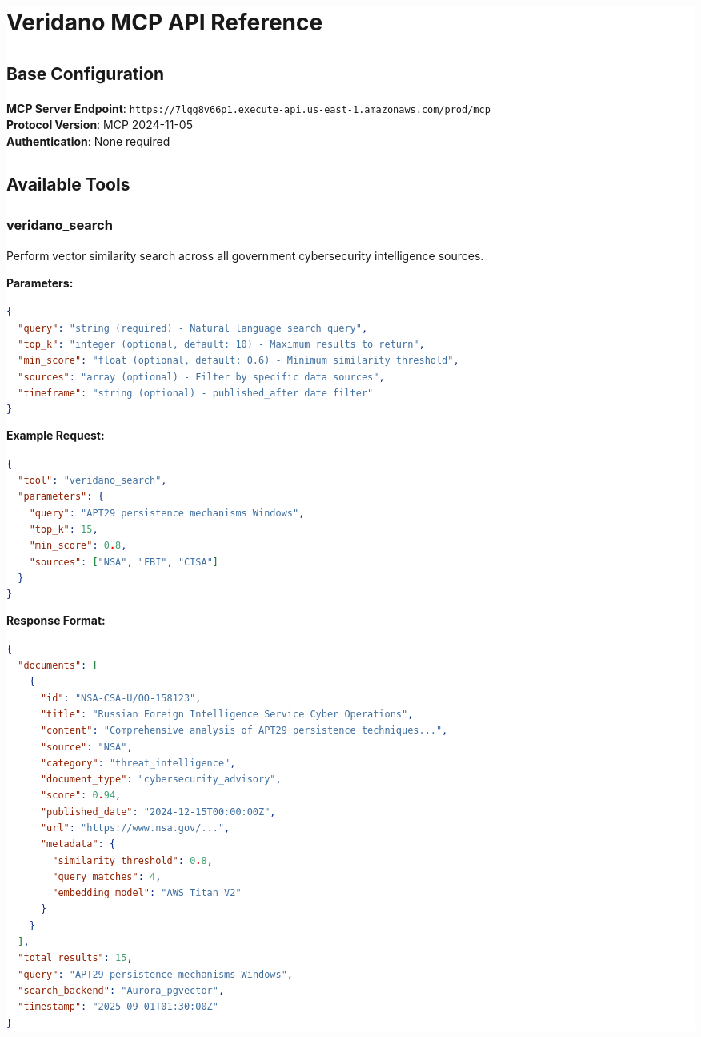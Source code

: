 # Veridano MCP API Reference

## Base Configuration

**MCP Server Endpoint**: `https://7lqg8v66p1.execute-api.us-east-1.amazonaws.com/prod/mcp`  
**Protocol Version**: MCP 2024-11-05  
**Authentication**: None required

## Available Tools

### veridano_search

Perform vector similarity search across all government cybersecurity intelligence sources.

**Parameters:**
```json
{
  "query": "string (required) - Natural language search query",
  "top_k": "integer (optional, default: 10) - Maximum results to return",
  "min_score": "float (optional, default: 0.6) - Minimum similarity threshold", 
  "sources": "array (optional) - Filter by specific data sources",
  "timeframe": "string (optional) - published_after date filter"
}
```

**Example Request:**
```json
{
  "tool": "veridano_search",
  "parameters": {
    "query": "APT29 persistence mechanisms Windows",
    "top_k": 15,
    "min_score": 0.8,
    "sources": ["NSA", "FBI", "CISA"]
  }
}
```

**Response Format:**
```json
{
  "documents": [
    {
      "id": "NSA-CSA-U/OO-158123",
      "title": "Russian Foreign Intelligence Service Cyber Operations",
      "content": "Comprehensive analysis of APT29 persistence techniques...",
      "source": "NSA",
      "category": "threat_intelligence",
      "document_type": "cybersecurity_advisory", 
      "score": 0.94,
      "published_date": "2024-12-15T00:00:00Z",
      "url": "https://www.nsa.gov/...",
      "metadata": {
        "similarity_threshold": 0.8,
        "query_matches": 4,
        "embedding_model": "AWS_Titan_V2"
      }
    }
  ],
  "total_results": 15,
  "query": "APT29 persistence mechanisms Windows",
  "search_backend": "Aurora_pgvector",
  "timestamp": "2025-09-01T01:30:00Z"
}
```